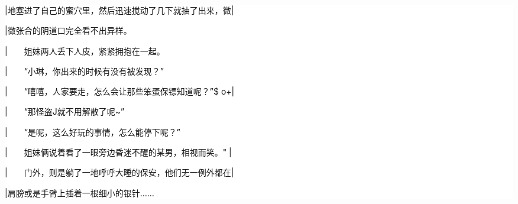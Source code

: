 |地塞进了自己的蜜穴里，然后迅速搅动了几下就抽了出来，微|

|微张合的阴道口完全看不出异样。

|　　姐妹两人丢下人皮，紧紧拥抱在一起。

|　　“小琳，你出来的时候有没有被发现？”

|　　“嘻嘻，人家要走，怎么会让那些笨蛋保镖知道呢？”$ o+|

|　　“那怪盗J就不用解散了呢~”

|　　“是呢，这么好玩的事情，怎么能停下呢？”

|　　姐妹俩说着看了一眼旁边昏迷不醒的某男，相视而笑。" |

|　　门外，则是躺了一地呼呼大睡的保安，他们无一例外都在|

|肩膀或是手臂上插着一根细小的银针……


